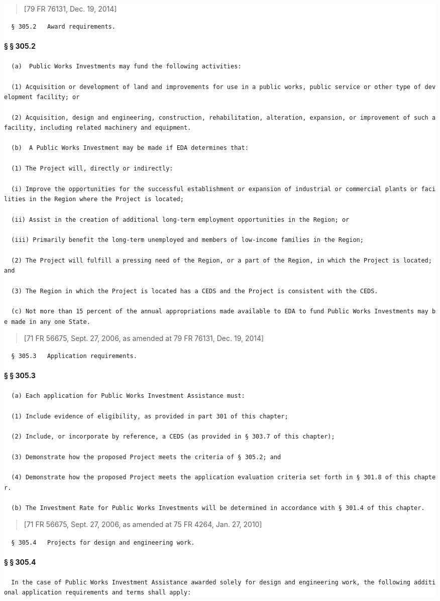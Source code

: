 > [79 FR 76131, Dec. 19, 2014]

      § 305.2   Award requirements.

#### § § 305.2

      (a)  Public Works Investments may fund the following activities:

      (1) Acquisition or development of land and improvements for use in a public works, public service or other type of development facility; or

      (2) Acquisition, design and engineering, construction, rehabilitation, alteration, expansion, or improvement of such a facility, including related machinery and equipment.

      (b)  A Public Works Investment may be made if EDA determines that:

      (1) The Project will, directly or indirectly:

      (i) Improve the opportunities for the successful establishment or expansion of industrial or commercial plants or facilities in the Region where the Project is located;

      (ii) Assist in the creation of additional long-term employment opportunities in the Region; or

      (iii) Primarily benefit the long-term unemployed and members of low-income families in the Region;

      (2) The Project will fulfill a pressing need of the Region, or a part of the Region, in which the Project is located; and

      (3) The Region in which the Project is located has a CEDS and the Project is consistent with the CEDS.

      (c) Not more than 15 percent of the annual appropriations made available to EDA to fund Public Works Investments may be made in any one State.

> [71 FR 56675, Sept. 27, 2006, as amended at 79 FR 76131, Dec. 19, 2014]

      § 305.3   Application requirements.

#### § § 305.3

      (a) Each application for Public Works Investment Assistance must:

      (1) Include evidence of eligibility, as provided in part 301 of this chapter;

      (2) Include, or incorporate by reference, a CEDS (as provided in § 303.7 of this chapter);

      (3) Demonstrate how the proposed Project meets the criteria of § 305.2; and

      (4) Demonstrate how the proposed Project meets the application evaluation criteria set forth in § 301.8 of this chapter.

      (b) The Investment Rate for Public Works Investments will be determined in accordance with § 301.4 of this chapter.

> [71 FR 56675, Sept. 27, 2006, as amended at 75 FR 4264, Jan. 27, 2010]

      § 305.4   Projects for design and engineering work.

#### § § 305.4

      In the case of Public Works Investment Assistance awarded solely for design and engineering work, the following additional application requirements and terms shall apply:
